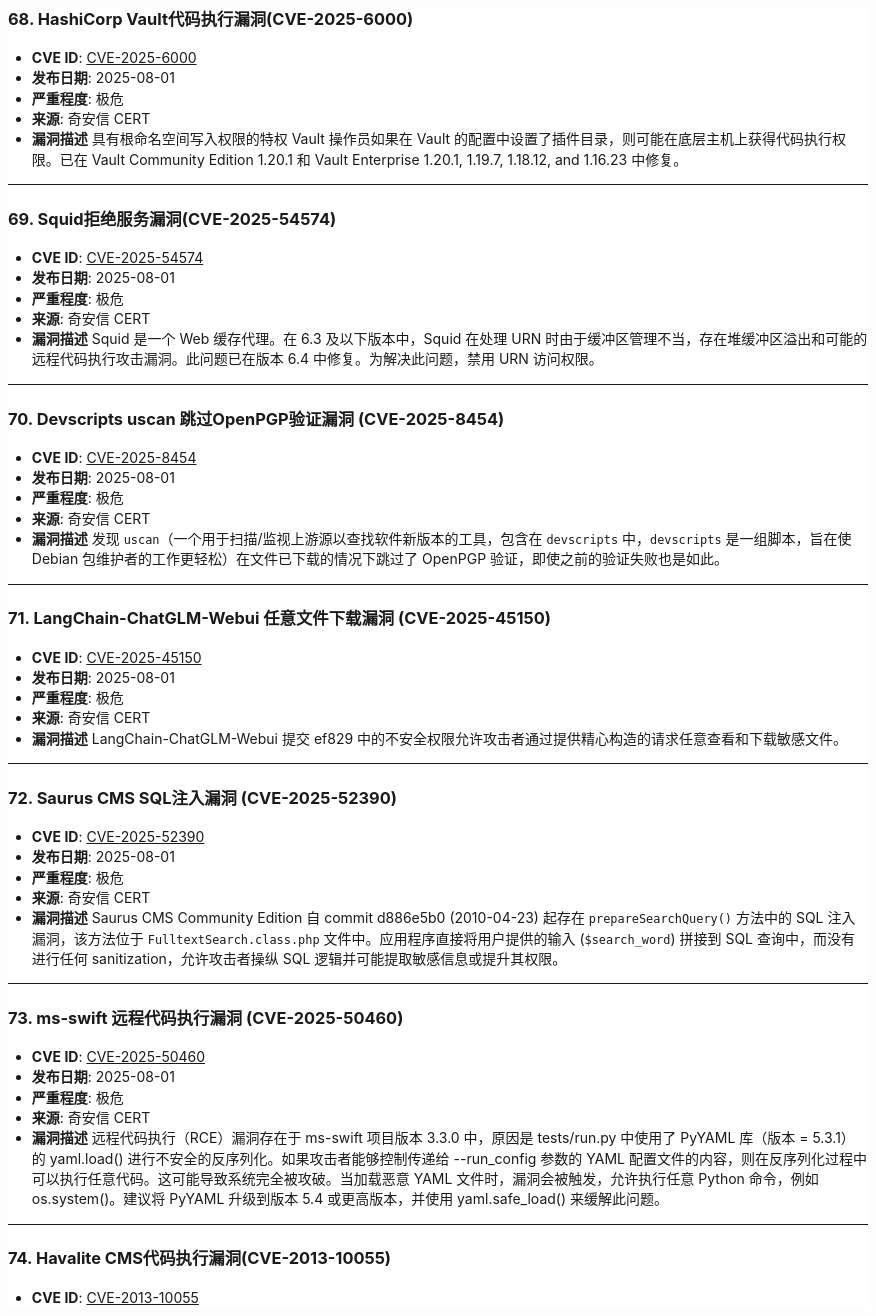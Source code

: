 ### 68. HashiCorp Vault代码执行漏洞(CVE-2025-6000)
- **CVE ID**: [CVE-2025-6000](https://cve.mitre.org/cgi-bin/cvename.cgi?name=CVE-2025-6000)
- **发布日期**: 2025-08-01
- **严重程度**: 极危
- **来源**: 奇安信 CERT
- **漏洞描述**
具有根命名空间写入权限的特权 Vault 操作员如果在 Vault 的配置中设置了插件目录，则可能在底层主机上获得代码执行权限。已在 Vault Community Edition 1.20.1 和 Vault Enterprise 1.20.1, 1.19.7, 1.18.12, and 1.16.23 中修复。
---
### 69. Squid拒绝服务漏洞(CVE-2025-54574)
- **CVE ID**: [CVE-2025-54574](https://cve.mitre.org/cgi-bin/cvename.cgi?name=CVE-2025-54574)
- **发布日期**: 2025-08-01
- **严重程度**: 极危
- **来源**: 奇安信 CERT
- **漏洞描述**
Squid 是一个 Web 缓存代理。在 6.3 及以下版本中，Squid 在处理 URN 时由于缓冲区管理不当，存在堆缓冲区溢出和可能的远程代码执行攻击漏洞。此问题已在版本 6.4 中修复。为解决此问题，禁用 URN 访问权限。
---
### 70. Devscripts uscan 跳过OpenPGP验证漏洞 (CVE-2025-8454)
- **CVE ID**: [CVE-2025-8454](https://cve.mitre.org/cgi-bin/cvename.cgi?name=CVE-2025-8454)
- **发布日期**: 2025-08-01
- **严重程度**: 极危
- **来源**: 奇安信 CERT
- **漏洞描述**
发现 `uscan`（一个用于扫描/监视上游源以查找软件新版本的工具，包含在 `devscripts` 中，`devscripts` 是一组脚本，旨在使 Debian 包维护者的工作更轻松）在文件已下载的情况下跳过了 OpenPGP 验证，即使之前的验证失败也是如此。
---
### 71. LangChain-ChatGLM-Webui 任意文件下载漏洞 (CVE-2025-45150)
- **CVE ID**: [CVE-2025-45150](https://cve.mitre.org/cgi-bin/cvename.cgi?name=CVE-2025-45150)
- **发布日期**: 2025-08-01
- **严重程度**: 极危
- **来源**: 奇安信 CERT
- **漏洞描述**
LangChain-ChatGLM-Webui 提交 ef829 中的不安全权限允许攻击者通过提供精心构造的请求任意查看和下载敏感文件。
---
### 72. Saurus CMS SQL注入漏洞 (CVE-2025-52390)
- **CVE ID**: [CVE-2025-52390](https://cve.mitre.org/cgi-bin/cvename.cgi?name=CVE-2025-52390)
- **发布日期**: 2025-08-01
- **严重程度**: 极危
- **来源**: 奇安信 CERT
- **漏洞描述**
Saurus CMS Community Edition 自 commit d886e5b0 (2010-04-23) 起存在 `prepareSearchQuery()` 方法中的 SQL 注入漏洞，该方法位于 `FulltextSearch.class.php` 文件中。应用程序直接将用户提供的输入 (`$search_word`) 拼接到 SQL 查询中，而没有进行任何 sanitization，允许攻击者操纵 SQL 逻辑并可能提取敏感信息或提升其权限。
---
### 73. ms-swift 远程代码执行漏洞 (CVE-2025-50460)
- **CVE ID**: [CVE-2025-50460](https://cve.mitre.org/cgi-bin/cvename.cgi?name=CVE-2025-50460)
- **发布日期**: 2025-08-01
- **严重程度**: 极危
- **来源**: 奇安信 CERT
- **漏洞描述**
远程代码执行（RCE）漏洞存在于 ms-swift 项目版本 3.3.0 中，原因是 tests/run.py 中使用了 PyYAML 库（版本 = 5.3.1）的 yaml.load() 进行不安全的反序列化。如果攻击者能够控制传递给 --run_config 参数的 YAML 配置文件的内容，则在反序列化过程中可以执行任意代码。这可能导致系统完全被攻破。当加载恶意 YAML 文件时，漏洞会被触发，允许执行任意 Python 命令，例如 os.system()。建议将 PyYAML 升级到版本 5.4 或更高版本，并使用 yaml.safe_load() 来缓解此问题。
---
### 74. Havalite CMS代码执行漏洞(CVE-2013-10055)
- **CVE ID**: [CVE-2013-10055](https://cve.mitre.org/cgi-bin/cvename.cgi?name=CVE-2013-10055)